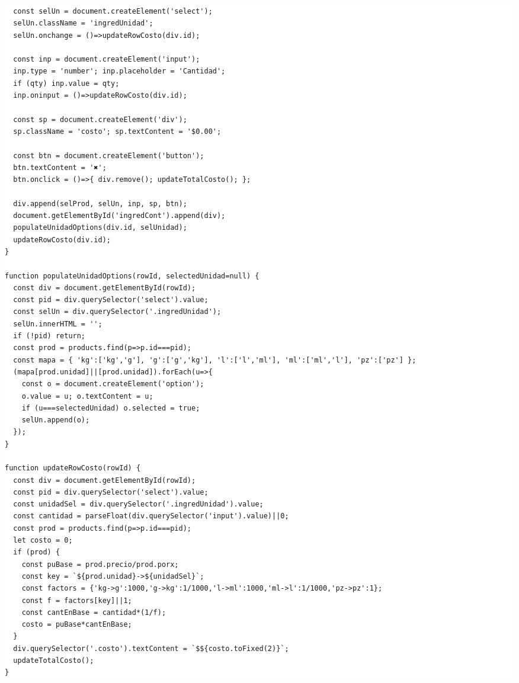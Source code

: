       const selUn = document.createElement('select');
      selUn.className = 'ingredUnidad';
      selUn.onchange = ()=>updateRowCosto(div.id);

      const inp = document.createElement('input');
      inp.type = 'number'; inp.placeholder = 'Cantidad';
      if (qty) inp.value = qty;
      inp.oninput = ()=>updateRowCosto(div.id);

      const sp = document.createElement('div');
      sp.className = 'costo'; sp.textContent = '$0.00';

      const btn = document.createElement('button');
      btn.textContent = '✖';
      btn.onclick = ()=>{ div.remove(); updateTotalCosto(); };

      div.append(selProd, selUn, inp, sp, btn);
      document.getElementById('ingredCont').append(div);
      populateUnidadOptions(div.id, selUnidad);
      updateRowCosto(div.id);
    }

    function populateUnidadOptions(rowId, selectedUnidad=null) {
      const div = document.getElementById(rowId);
      const pid = div.querySelector('select').value;
      const selUn = div.querySelector('.ingredUnidad');
      selUn.innerHTML = '';
      if (!pid) return;
      const prod = products.find(p=>p.id===pid);
      const mapa = { 'kg':['kg','g'], 'g':['g','kg'], 'l':['l','ml'], 'ml':['ml','l'], 'pz':['pz'] };
      (mapa[prod.unidad]||[prod.unidad]).forEach(u=>{
        const o = document.createElement('option');
        o.value = u; o.textContent = u;
        if (u===selectedUnidad) o.selected = true;
        selUn.append(o);
      });
    }

    function updateRowCosto(rowId) {
      const div = document.getElementById(rowId);
      const pid = div.querySelector('select').value;
      const unidadSel = div.querySelector('.ingredUnidad').value;
      const cantidad = parseFloat(div.querySelector('input').value)||0;
      const prod = products.find(p=>p.id===pid);
      let costo = 0;
      if (prod) {
        const puBase = prod.precio/prod.porx;
        const key = `${prod.unidad}->${unidadSel}`;
        const factors = {'kg->g':1000,'g->kg':1/1000,'l->ml':1000,'ml->l':1/1000,'pz->pz':1};
        const f = factors[key]||1;
        const cantEnBase = cantidad*(1/f);
        costo = puBase*cantEnBase;
      }
      div.querySelector('.costo').textContent = `$${costo.toFixed(2)}`;
      updateTotalCosto();
    }
